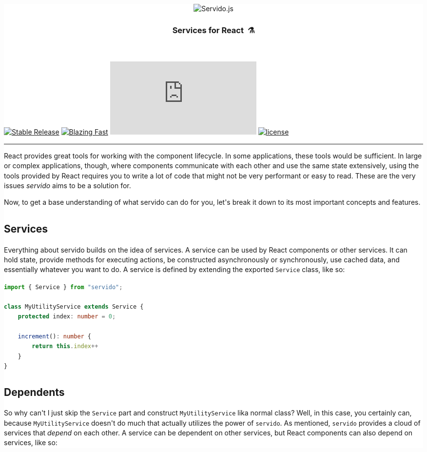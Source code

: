 
<p align="center">
  <img src="https://user-images.githubusercontent.com/30798446/76160358-d5fe7d00-6129-11ea-977c-fef96bb46a12.png" width="230" height="230" alt="Servido.js" />
</p>

<h3 align="center">
  Services for React &nbsp;⚗️
</h3>

<br>

[![Stable Release](https://img.shields.io/npm/v/servido.svg)](https://npm.im/servido)
[![Blazing Fast](https://badgen.now.sh/badge/speed/blazing%20%F0%9F%94%A5/green)](https://npm.im/servido)
[![gzip size](http://img.badgesize.io/https://unpkg.com/servido@latest/dist/servido.umd.production.min.js?compression=gzip)](https://unpkg.com/servido@latest/dist/servido.umd.production.min.js)
[![license](https://badgen.now.sh/badge/license/MIT)](./LICENSE)

---

React provides great tools for working with the component lifecycle. In some applications, these tools would be sufficient. In large or complex applications, though, where components communicate with each other and use the same state extensively, using the tools provided by React requires you to write a lot of code that might not be very performant or easy to read. These are the very issues *servido* aims to be a solution for.

Now, to get a base understanding of what servido can do for you, let's break it down to its most important concepts and features.

## Services

Everything about servido builds on the idea of services. A service can be used by React components or other services. It can hold state, provide methods for executing actions, be constructed asynchronously or synchronously, use cached data, and essentially whatever you want to do. A service is defined by extending the exported `Service` class, like so:

```typescript
import { Service } from "servido";

class MyUtilityService extends Service {
    protected index: number = 0;

    increment(): number {
        return this.index++
    }
}
```

## Dependents

So why can't I just skip the `Service` part and construct `MyUtilityService` lika normal class? Well, in this case, you certainly can, because `MyUtilityService` doesn't do much that actually utilizes the power of `servido`. As mentioned, `servido` provides a cloud of services that *depend* on each other. A service can be dependent on other services, but React components can also depend on services, like so:
